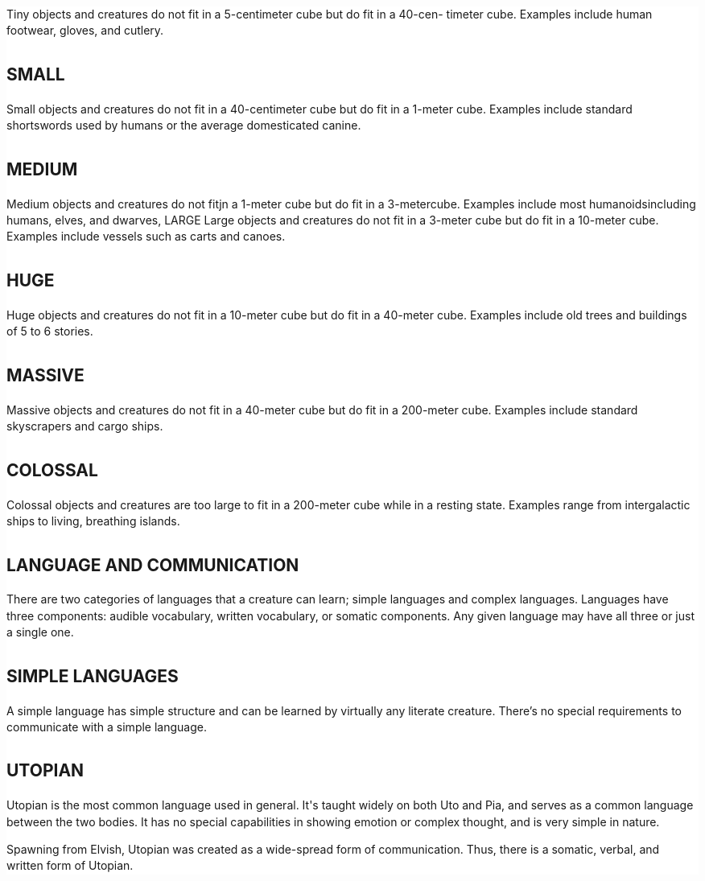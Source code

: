 Tiny objects and creatures do not fit in a 5-centimeter cube but do fit in a 40-cen- timeter cube. Examples include human footwear, gloves, and cutlery.

## SMALL

Small objects and creatures do not fit in a 40-centimeter cube but do fit in a 1-meter cube. Examples include standard shortswords used by humans or the average domesticated canine.

## MEDIUM

Medium objects and creatures do not fitjn a 1-meter cube but do fit in a 3-metercube. Examples include most humanoidsincluding humans, elves, and dwarves, LARGE
Large objects and creatures do not fit in a 3-meter cube but do fit in a 10-meter cube. Examples include vessels such as carts and canoes.

## HUGE

Huge objects and creatures do not fit in a 10-meter cube but do fit in a 40-meter cube. Examples include old trees and buildings of 5 to 6 stories.

## MASSIVE

Massive objects and creatures do not fit in a 40-meter cube but do fit in a 200-meter cube. Examples include standard skyscrapers and cargo ships.

## COLOSSAL

Colossal objects and creatures are too large to fit in a 200-meter cube while in a resting state. Examples range from intergalactic ships to living, breathing islands.

## LANGUAGE AND COMMUNICATION

There are two categories of languages that a creature can learn; simple languages and complex languages. Languages have three components: audible vocabulary, written vocabulary, or somatic components. Any given language may have all three or just a single one.

## SIMPLE LANGUAGES

A simple language has simple structure and can be learned by virtually any literate creature. There’s no special requirements to communicate with a simple language.

## UTOPIAN

Utopian is the most common language used in general. It's taught widely on both Uto and Pia, and serves as a common language between the two bodies. It has no special capabilities in showing emotion or complex thought, and is very simple in nature.

Spawning from Elvish, Utopian was created as a wide-spread form of communication. Thus, there is a somatic, verbal, and written form of Utopian.
